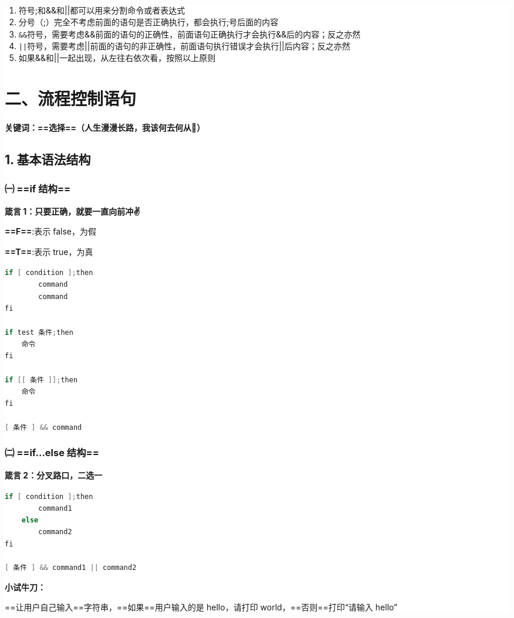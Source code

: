 1. 符号;和&&和||都可以用来分割命令或者表达式
2. 分号（;）完全不考虑前面的语句是否正确执行，都会执行;号后面的内容
3. `&&`符号，需要考虑&&前面的语句的正确性，前面语句正确执行才会执行&&后的内容；反之亦然
4. `||`符号，需要考虑||前面的语句的非正确性，前面语句执行错误才会执行||后内容；反之亦然
5. 如果&&和||一起出现，从左往右依次看，按照以上原则

# 二、流程控制语句

**关键词：==选择==（人生漫漫长路，我该何去何从:vertical_traffic_light:）**

## 1. 基本语法结构

### ㈠ ==if 结构==

**箴言 1：只要正确，就要一直向前冲:v:**

**==F==**:表示 false，为假

**==T==**:表示 true，为真

```powershell
if [ condition ];then
		command
		command
fi

if test 条件;then
	命令
fi

if [[ 条件 ]];then
	命令
fi

[ 条件 ] && command
```

### ㈡ ==if...else 结构==

**箴言 2：分叉路口，二选一**

```powershell
if [ condition ];then
		command1
	else
		command2
fi

[ 条件 ] && command1 || command2
```

**小试牛刀：**

==让用户自己输入==字符串，==如果==用户输入的是 hello，请打印 world，==否则==打印“请输入 hello”
